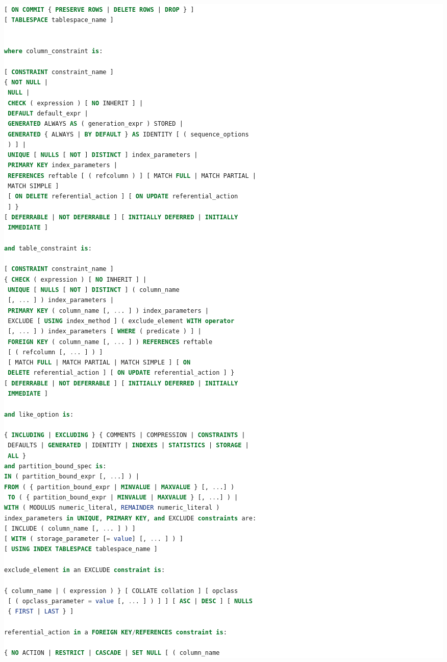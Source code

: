 ```sql
[ ON COMMIT { PRESERVE ROWS | DELETE ROWS | DROP } ]
[ TABLESPACE tablespace_name ]


where column_constraint is:

[ CONSTRAINT constraint_name ]
{ NOT NULL |
 NULL |
 CHECK ( expression ) [ NO INHERIT ] |
 DEFAULT default_expr |
 GENERATED ALWAYS AS ( generation_expr ) STORED |
 GENERATED { ALWAYS | BY DEFAULT } AS IDENTITY [ ( sequence_options
 ) ] |
 UNIQUE [ NULLS [ NOT ] DISTINCT ] index_parameters |
 PRIMARY KEY index_parameters |
 REFERENCES reftable [ ( refcolumn ) ] [ MATCH FULL | MATCH PARTIAL |
 MATCH SIMPLE ]
 [ ON DELETE referential_action ] [ ON UPDATE referential_action
 ] }
[ DEFERRABLE | NOT DEFERRABLE ] [ INITIALLY DEFERRED | INITIALLY
 IMMEDIATE ]

and table_constraint is:

[ CONSTRAINT constraint_name ]
{ CHECK ( expression ) [ NO INHERIT ] |
 UNIQUE [ NULLS [ NOT ] DISTINCT ] ( column_name
 [, ... ] ) index_parameters |
 PRIMARY KEY ( column_name [, ... ] ) index_parameters |
 EXCLUDE [ USING index_method ] ( exclude_element WITH operator
 [, ... ] ) index_parameters [ WHERE ( predicate ) ] |
 FOREIGN KEY ( column_name [, ... ] ) REFERENCES reftable
 [ ( refcolumn [, ... ] ) ]
 [ MATCH FULL | MATCH PARTIAL | MATCH SIMPLE ] [ ON
 DELETE referential_action ] [ ON UPDATE referential_action ] }
[ DEFERRABLE | NOT DEFERRABLE ] [ INITIALLY DEFERRED | INITIALLY
 IMMEDIATE ]

and like_option is:

{ INCLUDING | EXCLUDING } { COMMENTS | COMPRESSION | CONSTRAINTS |
 DEFAULTS | GENERATED | IDENTITY | INDEXES | STATISTICS | STORAGE |
 ALL }
and partition_bound_spec is:
IN ( partition_bound_expr [, ...] ) |
FROM ( { partition_bound_expr | MINVALUE | MAXVALUE } [, ...] )
 TO ( { partition_bound_expr | MINVALUE | MAXVALUE } [, ...] ) |
WITH ( MODULUS numeric_literal, REMAINDER numeric_literal )
index_parameters in UNIQUE, PRIMARY KEY, and EXCLUDE constraints are:
[ INCLUDE ( column_name [, ... ] ) ]
[ WITH ( storage_parameter [= value] [, ... ] ) ]
[ USING INDEX TABLESPACE tablespace_name ]

exclude_element in an EXCLUDE constraint is:

{ column_name | ( expression ) } [ COLLATE collation ] [ opclass
 [ ( opclass_parameter = value [, ... ] ) ] ] [ ASC | DESC ] [ NULLS
 { FIRST | LAST } ]

referential_action in a FOREIGN KEY/REFERENCES constraint is:

{ NO ACTION | RESTRICT | CASCADE | SET NULL [ ( column_name
```